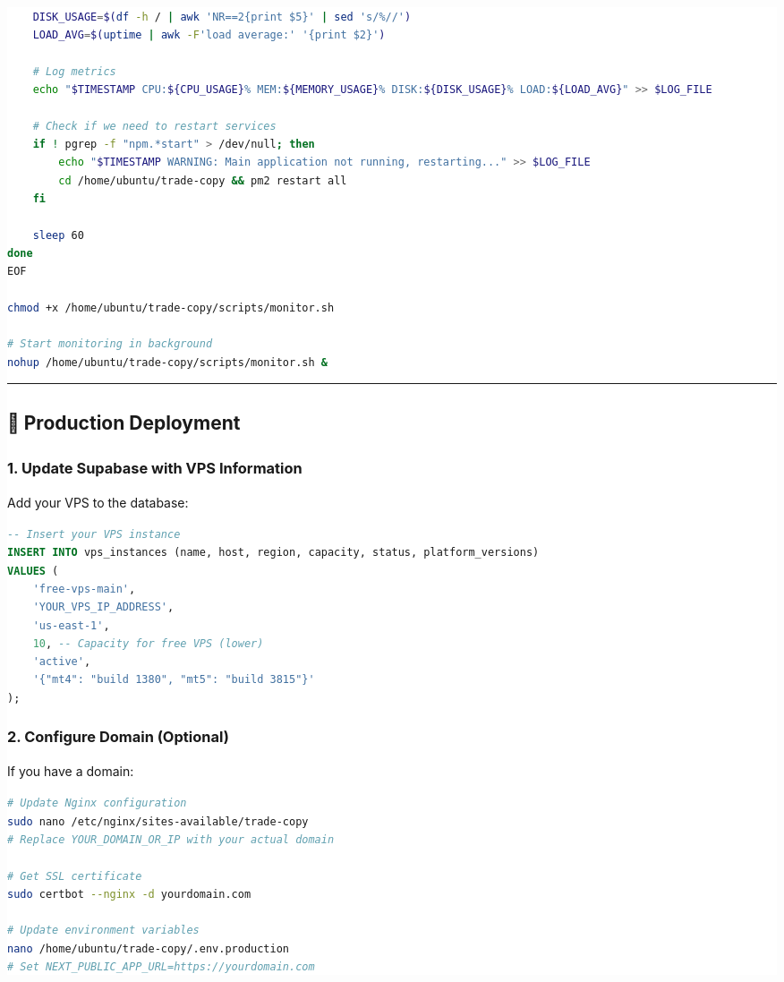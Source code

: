```bash
    DISK_USAGE=$(df -h / | awk 'NR==2{print $5}' | sed 's/%//')
    LOAD_AVG=$(uptime | awk -F'load average:' '{print $2}')
    
    # Log metrics
    echo "$TIMESTAMP CPU:${CPU_USAGE}% MEM:${MEMORY_USAGE}% DISK:${DISK_USAGE}% LOAD:${LOAD_AVG}" >> $LOG_FILE
    
    # Check if we need to restart services
    if ! pgrep -f "npm.*start" > /dev/null; then
        echo "$TIMESTAMP WARNING: Main application not running, restarting..." >> $LOG_FILE
        cd /home/ubuntu/trade-copy && pm2 restart all
    fi
    
    sleep 60
done
EOF

chmod +x /home/ubuntu/trade-copy/scripts/monitor.sh

# Start monitoring in background
nohup /home/ubuntu/trade-copy/scripts/monitor.sh &
```

---

## 🚀 **Production Deployment**

### 1. Update Supabase with VPS Information

Add your VPS to the database:

```sql
-- Insert your VPS instance
INSERT INTO vps_instances (name, host, region, capacity, status, platform_versions)
VALUES (
    'free-vps-main',
    'YOUR_VPS_IP_ADDRESS',
    'us-east-1',
    10, -- Capacity for free VPS (lower)
    'active',
    '{"mt4": "build 1380", "mt5": "build 3815"}'
);
```

### 2. Configure Domain (Optional)

If you have a domain:

```bash
# Update Nginx configuration
sudo nano /etc/nginx/sites-available/trade-copy
# Replace YOUR_DOMAIN_OR_IP with your actual domain

# Get SSL certificate
sudo certbot --nginx -d yourdomain.com

# Update environment variables
nano /home/ubuntu/trade-copy/.env.production
# Set NEXT_PUBLIC_APP_URL=https://yourdomain.com
```
